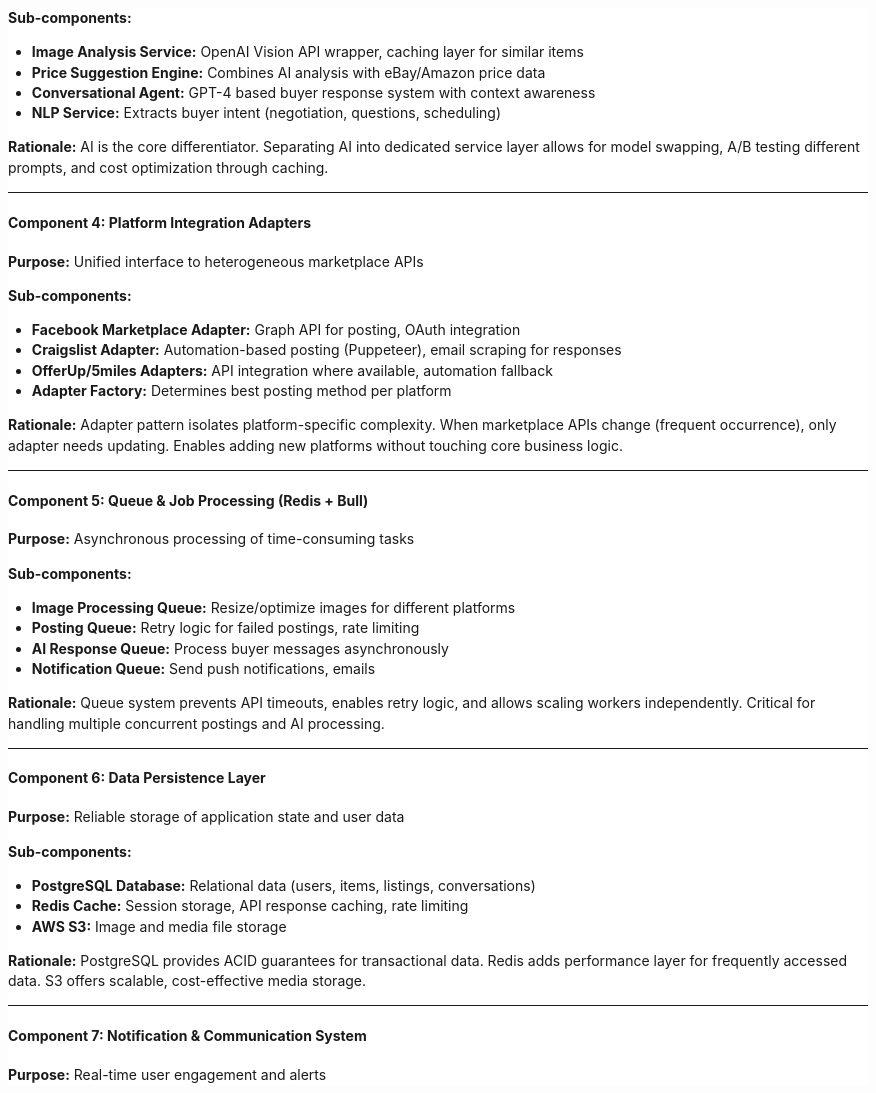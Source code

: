 **Sub-components:**
- **Image Analysis Service:** OpenAI Vision API wrapper, caching layer for similar items
- **Price Suggestion Engine:** Combines AI analysis with eBay/Amazon price data
- **Conversational Agent:** GPT-4 based buyer response system with context awareness
- **NLP Service:** Extracts buyer intent (negotiation, questions, scheduling)

**Rationale:** AI is the core differentiator. Separating AI into dedicated service layer allows for model swapping, A/B testing different prompts, and cost optimization through caching.

---

#### **Component 4: Platform Integration Adapters**
**Purpose:** Unified interface to heterogeneous marketplace APIs

**Sub-components:**
- **Facebook Marketplace Adapter:** Graph API for posting, OAuth integration
- **Craigslist Adapter:** Automation-based posting (Puppeteer), email scraping for responses
- **OfferUp/5miles Adapters:** API integration where available, automation fallback
- **Adapter Factory:** Determines best posting method per platform

**Rationale:** Adapter pattern isolates platform-specific complexity. When marketplace APIs change (frequent occurrence), only adapter needs updating. Enables adding new platforms without touching core business logic.

---

#### **Component 5: Queue & Job Processing (Redis + Bull)**
**Purpose:** Asynchronous processing of time-consuming tasks

**Sub-components:**
- **Image Processing Queue:** Resize/optimize images for different platforms
- **Posting Queue:** Retry logic for failed postings, rate limiting
- **AI Response Queue:** Process buyer messages asynchronously
- **Notification Queue:** Send push notifications, emails

**Rationale:** Queue system prevents API timeouts, enables retry logic, and allows scaling workers independently. Critical for handling multiple concurrent postings and AI processing.

---

#### **Component 6: Data Persistence Layer**
**Purpose:** Reliable storage of application state and user data

**Sub-components:**
- **PostgreSQL Database:** Relational data (users, items, listings, conversations)
- **Redis Cache:** Session storage, API response caching, rate limiting
- **AWS S3:** Image and media file storage

**Rationale:** PostgreSQL provides ACID guarantees for transactional data. Redis adds performance layer for frequently accessed data. S3 offers scalable, cost-effective media storage.

---

#### **Component 7: Notification & Communication System**
**Purpose:** Real-time user engagement and alerts
